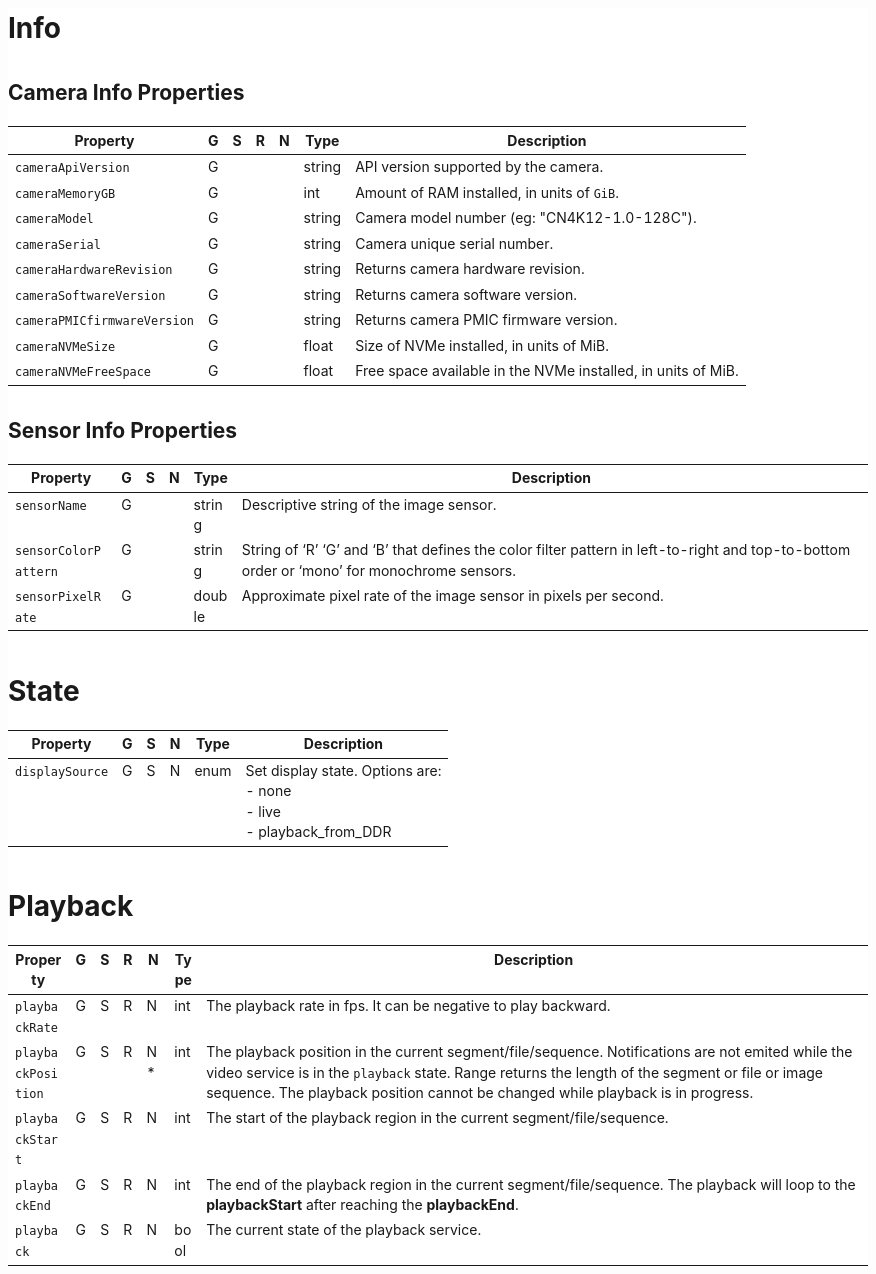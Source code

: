# Info

## Camera Info Properties
| Property                    | G | S   | R   | N      | Type   | Description                                                  |
|-----------------------------|---|-----|-----|--------|--------|--------------------------------------------------------------|
| `cameraApiVersion`          |G|     |     |        | string | API version supported by the camera.                         |
| `cameraMemoryGB`            |G|     |     |        | int    | Amount of RAM installed, in units of `GiB`.                  |
| `cameraModel`               |G|     |     |        | string | Camera model number (eg: "CN4K12-1.0-128C").                        |
| `cameraSerial`              |G|     |     |        | string | Camera unique serial number.                                 |
| `cameraHardwareRevision`    |G|    |     |    | string | Returns camera hardware revision.                            |
| `cameraSoftwareVersion`     |G|    |     |    | string | Returns camera software version.                             |
| `cameraPMICfirmwareVersion` |G|    |     |    | string | Returns camera PMIC firmware version.                        |
| `cameraNVMeSize`            |G|     |     |        | float  | Size of NVMe installed, in units of MiB.                     |
| `cameraNVMeFreeSpace`       |G|     |     |        | float  | Free space available in the NVMe installed, in units of MiB. |

## Sensor Info Properties
| Property | G | S   | N   | Type | Description |
|---|---|-----|-----|---|---|
|`sensorName`|G|     |     | string | Descriptive string of the image sensor.|
|`sensorColorPattern`|G|     |     | string | String of ‘R’ ‘G’ and ‘B’ that defines the color filter pattern in left-to-right and top-to-bottom order or ‘mono’ for monochrome sensors. |
|`sensorPixelRate`|G|     |     | double | Approximate pixel rate of the image sensor in pixels per second. |

# State

| Property        | G | S | N | Type | Description                                                                                                                             |
|-----------------|---|---|---|------|-----------------------------------------------------------------------------------------------------------------------------------------|
| `displaySource` |G|S|N| enum  | Set display state. Options are:<br/>- none<br/>- live<br/>- playback_from_DDR |

# Playback

| Property           | G | S | R | N | Type | Description                                                                                                                                                                                                                                                                            |
|--------------------|---|---|---|---|------|----------------------------------------------------------------------------------------------------------------------------------------------------------------------------------------------------------------------------------------------------------------------------------------|
| `playbackRate`     |G|S|R|N| int  | The playback rate in fps. It can be negative to play backward.                                                                                                                                                                                                                         |
| `playbackPosition` |G|S|R|N*| int  | The playback position in the current segment/file/sequence. Notifications are not emited while the video service is in the `playback` state. Range returns the length of the segment or file or image sequence. The playback position cannot be changed while playback is in progress. |
| `playbackStart`    |G|S|R|N| int  | The start of the playback region in the current segment/file/sequence.                                                                                                                                                                                                                 |
| `playbackEnd`      |G|S|R|N| int  | The end of the playback region in the current segment/file/sequence. The playback will loop to the **playbackStart** after reaching the **playbackEnd**.                                                                                                                               |
| `playback`         |G|S|R|N| bool | The current state of the playback service.                                                                                                                                                                                                                                             |
